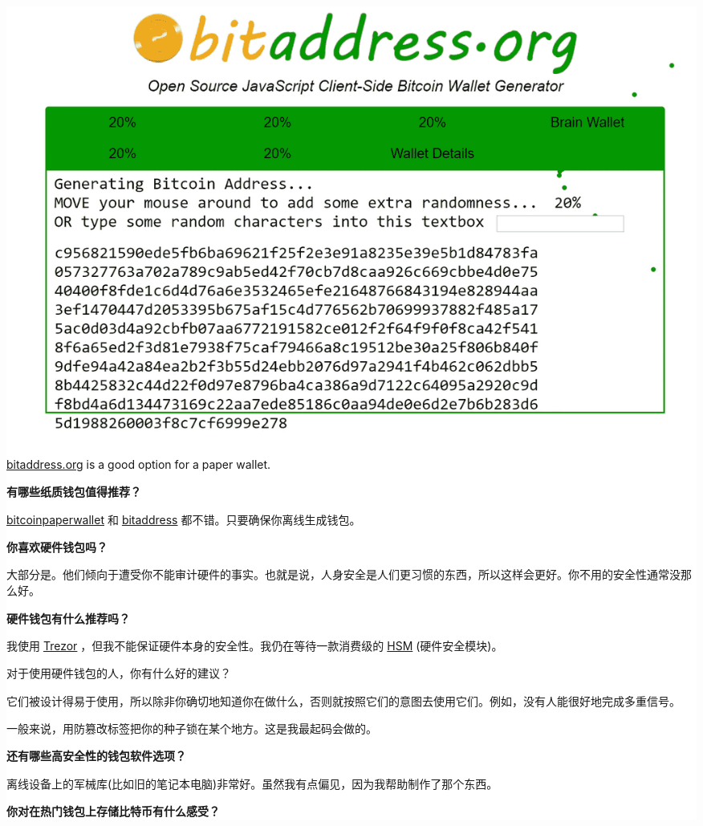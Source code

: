 ![](img/54f301792b594465be476d9a330620df.png)

[bitaddress.org](http://bitaddress.org) is a good option for a paper wallet.

**有哪些纸质钱包值得推荐？**

[bitcoinpaperwallet](https://bitcoinpaperwallet.com/) 和 [bitaddress](http://bitaddress.org) 都不错。只要确保你离线生成钱包。

**你喜欢硬件钱包吗？**

大部分是。他们倾向于遭受你不能审计硬件的事实。也就是说，人身安全是人们更习惯的东西，所以这样会更好。你不用的安全性通常没那么好。

**硬件钱包有什么推荐吗？**

我使用 [Trezor](https://trezor.io/) ，但我不能保证硬件本身的安全性。我仍在等待一款消费级的 [HSM](https://en.wikipedia.org/wiki/Hardware_security_module) (硬件安全模块)。

对于使用硬件钱包的人，你有什么好的建议？

它们被设计得易于使用，所以除非你确切地知道你在做什么，否则就按照它们的意图去使用它们。例如，没有人能很好地完成多重信号。

一般来说，用防篡改标签把你的种子锁在某个地方。这是我最起码会做的。

**还有哪些高安全性的钱包软件选项？**

离线设备上的军械库(比如旧的笔记本电脑)非常好。虽然我有点偏见，因为我帮助制作了那个东西。

**你对在热门钱包上存储比特币有什么感受？**
